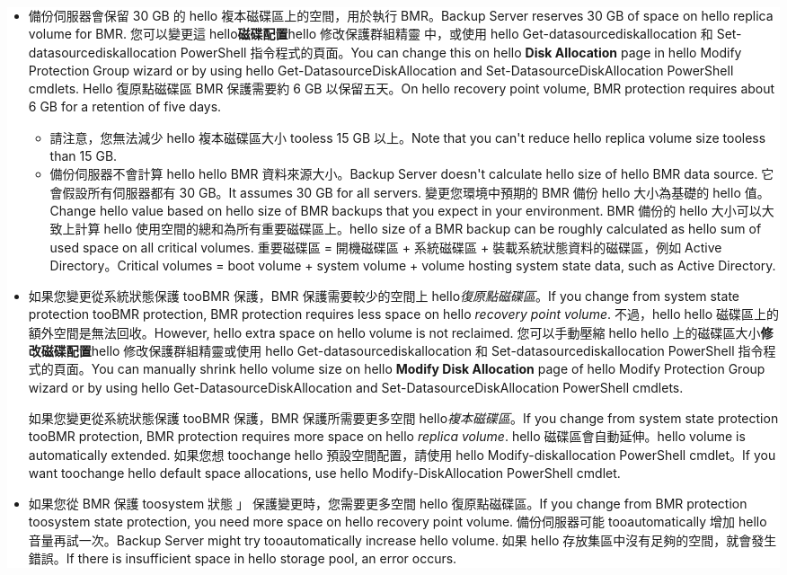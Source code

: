 -   <span data-ttu-id="32e8c-270">備份伺服器會保留 30 GB 的 hello 複本磁碟區上的空間，用於執行 BMR。</span><span class="sxs-lookup"><span data-stu-id="32e8c-270">Backup Server reserves 30 GB of space on hello replica volume for BMR.</span></span> <span data-ttu-id="32e8c-271">您可以變更這 hello**磁碟配置**hello 修改保護群組精靈 中，或使用 hello Get-datasourcediskallocation 和 Set-datasourcediskallocation PowerShell 指令程式的頁面。</span><span class="sxs-lookup"><span data-stu-id="32e8c-271">You can change this on hello **Disk Allocation** page in hello Modify Protection Group wizard or by using hello Get-DatasourceDiskAllocation and Set-DatasourceDiskAllocation PowerShell cmdlets.</span></span> <span data-ttu-id="32e8c-272">Hello 復原點磁碟區 BMR 保護需要約 6 GB 以保留五天。</span><span class="sxs-lookup"><span data-stu-id="32e8c-272">On hello recovery point volume, BMR protection requires about 6 GB for a retention of five days.</span></span>
    * <span data-ttu-id="32e8c-273">請注意，您無法減少 hello 複本磁碟區大小 tooless 15 GB 以上。</span><span class="sxs-lookup"><span data-stu-id="32e8c-273">Note that you can't reduce hello replica volume size tooless than 15 GB.</span></span>
    * <span data-ttu-id="32e8c-274">備份伺服器不會計算 hello hello BMR 資料來源大小。</span><span class="sxs-lookup"><span data-stu-id="32e8c-274">Backup Server doesn't calculate hello size of hello BMR data source.</span></span> <span data-ttu-id="32e8c-275">它會假設所有伺服器都有 30 GB。</span><span class="sxs-lookup"><span data-stu-id="32e8c-275">It assumes 30 GB for all servers.</span></span> <span data-ttu-id="32e8c-276">變更您環境中預期的 BMR 備份 hello 大小為基礎的 hello 值。</span><span class="sxs-lookup"><span data-stu-id="32e8c-276">Change hello value based on hello size of BMR backups that you expect in your environment.</span></span> <span data-ttu-id="32e8c-277">BMR 備份的 hello 大小可以大致上計算 hello 使用空間的總和為所有重要磁碟區上。</span><span class="sxs-lookup"><span data-stu-id="32e8c-277">hello size of a BMR backup can be roughly calculated as hello sum of used space on all critical volumes.</span></span> <span data-ttu-id="32e8c-278">重要磁碟區 = 開機磁碟區 + 系統磁碟區 + 裝載系統狀態資料的磁碟區，例如 Active Directory。</span><span class="sxs-lookup"><span data-stu-id="32e8c-278">Critical volumes = boot volume + system volume + volume hosting system state data, such as Active Directory.</span></span>

-   <span data-ttu-id="32e8c-279">如果您變更從系統狀態保護 tooBMR 保護，BMR 保護需要較少的空間上 hello*復原點磁碟區*。</span><span class="sxs-lookup"><span data-stu-id="32e8c-279">If you change from system state protection tooBMR protection, BMR protection requires less space on hello *recovery point volume*.</span></span> <span data-ttu-id="32e8c-280">不過，hello hello 磁碟區上的額外空間是無法回收。</span><span class="sxs-lookup"><span data-stu-id="32e8c-280">However, hello extra space on hello volume is not reclaimed.</span></span> <span data-ttu-id="32e8c-281">您可以手動壓縮 hello hello 上的磁碟區大小**修改磁碟配置**hello 修改保護群組精靈或使用 hello Get-datasourcediskallocation 和 Set-datasourcediskallocation PowerShell 指令程式的頁面。</span><span class="sxs-lookup"><span data-stu-id="32e8c-281">You can manually shrink hello volume size on hello **Modify Disk Allocation** page of hello Modify Protection Group wizard or by using hello Get-DatasourceDiskAllocation and Set-DatasourceDiskAllocation PowerShell cmdlets.</span></span>

    <span data-ttu-id="32e8c-282">如果您變更從系統狀態保護 tooBMR 保護，BMR 保護所需要更多空間 hello*複本磁碟區*。</span><span class="sxs-lookup"><span data-stu-id="32e8c-282">If you change from system state protection tooBMR protection, BMR protection requires more space on hello *replica volume*.</span></span> <span data-ttu-id="32e8c-283">hello 磁碟區會自動延伸。</span><span class="sxs-lookup"><span data-stu-id="32e8c-283">hello volume is automatically extended.</span></span> <span data-ttu-id="32e8c-284">如果您想 toochange hello 預設空間配置，請使用 hello Modify-diskallocation PowerShell cmdlet。</span><span class="sxs-lookup"><span data-stu-id="32e8c-284">If you want toochange hello default space allocations, use hello Modify-DiskAllocation PowerShell cmdlet.</span></span>

-   <span data-ttu-id="32e8c-285">如果您從 BMR 保護 toosystem 狀態 」 保護變更時，您需要更多空間 hello 復原點磁碟區。</span><span class="sxs-lookup"><span data-stu-id="32e8c-285">If you change from BMR protection toosystem state protection, you need more space on hello recovery point volume.</span></span> <span data-ttu-id="32e8c-286">備份伺服器可能 tooautomatically 增加 hello 音量再試一次。</span><span class="sxs-lookup"><span data-stu-id="32e8c-286">Backup Server might try tooautomatically increase hello volume.</span></span> <span data-ttu-id="32e8c-287">如果 hello 存放集區中沒有足夠的空間，就會發生錯誤。</span><span class="sxs-lookup"><span data-stu-id="32e8c-287">If there is insufficient space in hello storage pool, an error occurs.</span></span>
